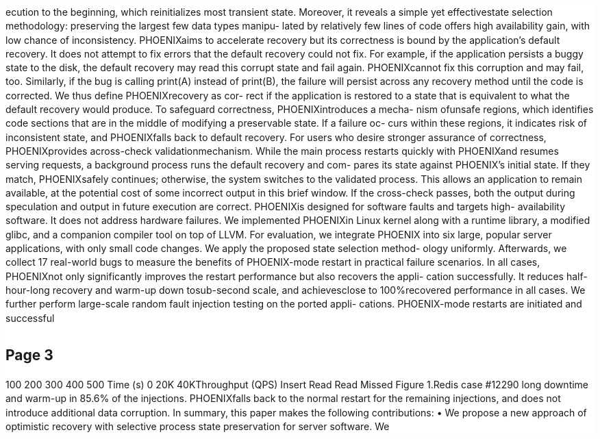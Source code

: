 ecution to the beginning, which reinitializes most transient
state. Moreover, it reveals a simple yet effectivestate selection
methodology: preserving the largest few data types manipu-
lated by relatively few lines of code offers high availability
gain, with low chance of inconsistency.
PHOENIXaims to accelerate recovery but its correctness
is bound by the application’s default recovery. It does not
attempt to fix errors that the default recovery could not fix.
For example, if the application persists a buggy state to the
disk, the default recovery may read this corrupt state and fail
again. PHOENIXcannot fix this corruption and may fail, too.
Similarly, if the bug is calling print(A) instead of print(B),
the failure will persist across any recovery method until the
code is corrected. We thus define PHOENIXrecovery as cor-
rect if the application is restored to a state that is equivalent
to what the default recovery would produce.
To safeguard correctness, PHOENIXintroduces a mecha-
nism ofunsafe regions, which identifies code sections that are
in the middle of modifying a preservable state. If a failure oc-
curs within these regions, it indicates risk of inconsistent state,
and PHOENIXfalls back to default recovery. For users who
desire stronger assurance of correctness, PHOENIXprovides
across-check validationmechanism. While the main process
restarts quickly with PHOENIXand resumes serving requests,
a background process runs the default recovery and com-
pares its state against PHOENIX’s initial state. If they match,
PHOENIXsafely continues; otherwise, the system switches
to the validated process. This allows an application to remain
available, at the potential cost of some incorrect output in
this brief window. If the cross-check passes, both the output
during speculation and output in future execution are correct.
PHOENIXis designed for software faults and targets high-
availability software. It does not address hardware failures.
We implemented PHOENIXin Linux kernel along with a
runtime library, a modified glibc, and a companion compiler
tool on top of LLVM. For evaluation, we integrate PHOENIX
into six large, popular server applications, with only small
code changes. We apply the proposed state selection method-
ology uniformly. Afterwards, we collect 17 real-world bugs
to measure the benefits of PHOENIX-mode restart in practical
failure scenarios. In all cases, PHOENIXnot only significantly
improves the restart performance but also recovers the appli-
cation successfully. It reduces half-hour-long recovery and
warm-up down tosub-second scale, and achievesclose to
100%recovered performance in all cases. We further perform
large-scale random fault injection testing on the ported appli-
cations. PHOENIX-mode restarts are initiated and successful

## Page 3

100 200 300 400 500
Time (s)
0
20K
40KThroughput (QPS)
Insert Read Read Missed
Figure 1.Redis case #12290 long downtime and warm-up
in 85.6% of the injections. PHOENIXfalls back to the normal
restart for the remaining injections, and does not introduce
additional data corruption.
In summary, this paper makes the following contributions:
• We propose a new approach of optimistic recovery with
selective process state preservation for server software. We